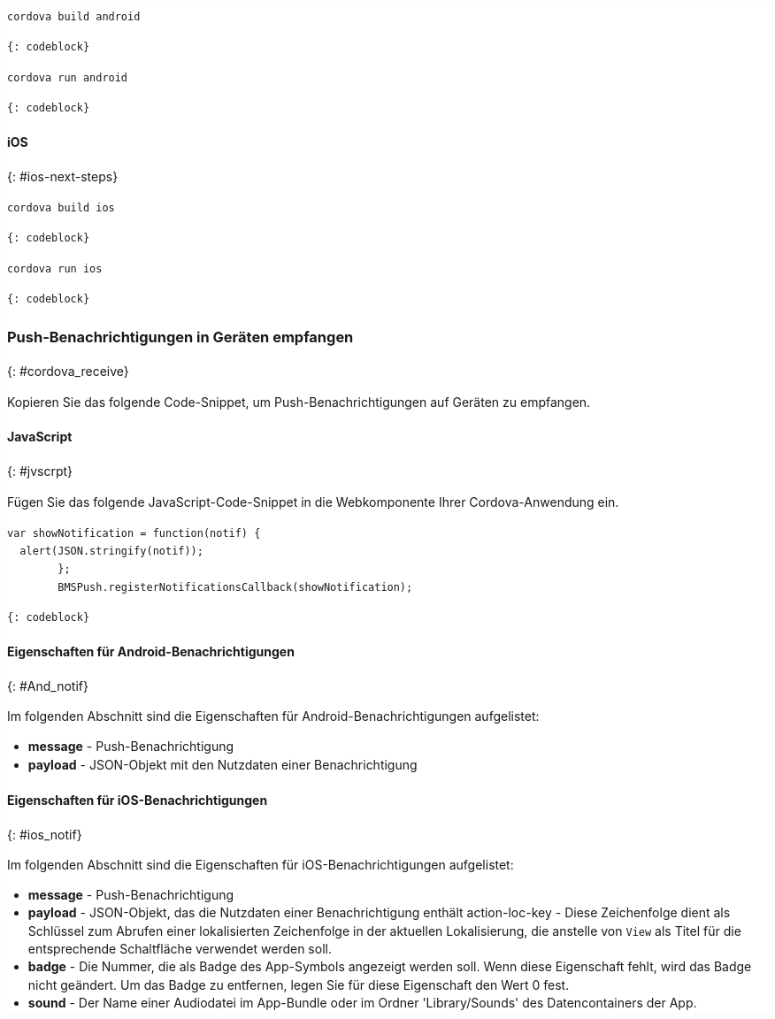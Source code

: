 ```
cordova build android
```
	{: codeblock}

```
cordova run android
```
	{: codeblock}

#### iOS
{: #ios-next-steps}

```
cordova build ios
```
	{: codeblock}

```
cordova run ios
```
	{: codeblock}

### Push-Benachrichtigungen in Geräten empfangen
{: #cordova_receive}

Kopieren Sie das folgende Code-Snippet, um Push-Benachrichtigungen auf Geräten zu empfangen.

#### JavaScript
{: #jvscrpt}

Fügen Sie das folgende JavaScript-Code-Snippet in die Webkomponente Ihrer Cordova-Anwendung ein.
```
var showNotification = function(notif) {
  alert(JSON.stringify(notif));
        };
        BMSPush.registerNotificationsCallback(showNotification); 
```
	{: codeblock}

#### Eigenschaften für Android-Benachrichtigungen
{: #And_notif}

Im folgenden Abschnitt sind die Eigenschaften für Android-Benachrichtigungen aufgelistet:

* **message** - Push-Benachrichtigung
* **payload** - JSON-Objekt mit den Nutzdaten einer Benachrichtigung


#### Eigenschaften für iOS-Benachrichtigungen
{: #ios_notif}

Im folgenden Abschnitt sind die Eigenschaften für iOS-Benachrichtigungen aufgelistet:

* **message** - Push-Benachrichtigung
* **payload** - JSON-Objekt, das die Nutzdaten einer Benachrichtigung enthält
action-loc-key - Diese Zeichenfolge dient als Schlüssel zum Abrufen einer lokalisierten Zeichenfolge in der aktuellen Lokalisierung, die anstelle von `View` als Titel für die entsprechende Schaltfläche verwendet werden soll.
* **badge** - Die Nummer, die als Badge des App-Symbols angezeigt werden soll. Wenn diese Eigenschaft fehlt, wird das Badge nicht geändert. Um das Badge zu entfernen,
legen Sie für diese Eigenschaft den Wert 0 fest.
* **sound** - Der Name einer Audiodatei im App-Bundle oder im Ordner 'Library/Sounds' des Datencontainers der App.
